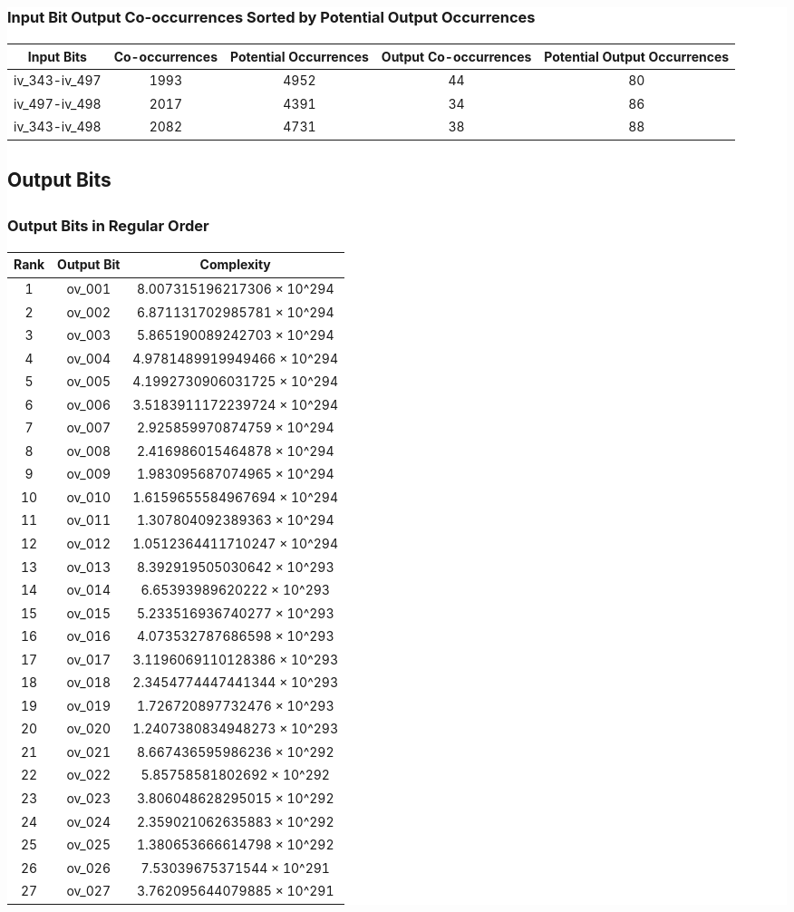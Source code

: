 ### Input Bit Output Co-occurrences Sorted by Potential Output Occurrences

| Input Bits | Co-occurrences | Potential Occurrences | Output Co-occurrences | Potential Output Occurrences |
|:----------:|:--------------:|:---------------------:|:---------------------:|:----------------------------:|
| iv_343-iv_497 | 1993 | 4952 | 44 | 80 |
| iv_497-iv_498 | 2017 | 4391 | 34 | 86 |
| iv_343-iv_498 | 2082 | 4731 | 38 | 88 |

## Output Bits

### Output Bits in Regular Order

| Rank | Output Bit | Complexity |
|:----:|:----------:|:----------:|
| 1 | ov_001 | 8.007315196217306 × 10^294 |
| 2 | ov_002 | 6.871131702985781 × 10^294 |
| 3 | ov_003 | 5.865190089242703 × 10^294 |
| 4 | ov_004 | 4.9781489919949466 × 10^294 |
| 5 | ov_005 | 4.1992730906031725 × 10^294 |
| 6 | ov_006 | 3.5183911172239724 × 10^294 |
| 7 | ov_007 | 2.925859970874759 × 10^294 |
| 8 | ov_008 | 2.416986015464878 × 10^294 |
| 9 | ov_009 | 1.983095687074965 × 10^294 |
| 10 | ov_010 | 1.6159655584967694 × 10^294 |
| 11 | ov_011 | 1.307804092389363 × 10^294 |
| 12 | ov_012 | 1.0512364411710247 × 10^294 |
| 13 | ov_013 | 8.392919505030642 × 10^293 |
| 14 | ov_014 | 6.65393989620222 × 10^293 |
| 15 | ov_015 | 5.233516936740277 × 10^293 |
| 16 | ov_016 | 4.073532787686598 × 10^293 |
| 17 | ov_017 | 3.1196069110128386 × 10^293 |
| 18 | ov_018 | 2.3454774447441344 × 10^293 |
| 19 | ov_019 | 1.726720897732476 × 10^293 |
| 20 | ov_020 | 1.2407380834948273 × 10^293 |
| 21 | ov_021 | 8.667436595986236 × 10^292 |
| 22 | ov_022 | 5.85758581802692 × 10^292 |
| 23 | ov_023 | 3.806048628295015 × 10^292 |
| 24 | ov_024 | 2.359021062635883 × 10^292 |
| 25 | ov_025 | 1.380653666614798 × 10^292 |
| 26 | ov_026 | 7.53039675371544 × 10^291 |
| 27 | ov_027 | 3.762095644079885 × 10^291 |